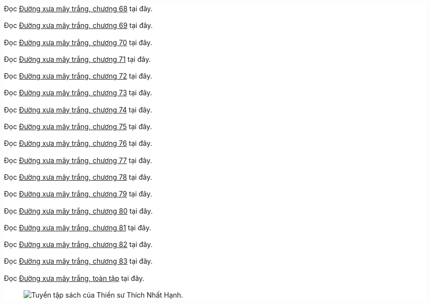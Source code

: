 Đọc [Đường xưa mây trắng, chương 68](https://nhavantuonglai.com/article/thich-nhat-hanh-duong-xua-may-trang-chuong-68) tại đây.

Đọc [Đường xưa mây trắng, chương 69](https://nhavantuonglai.com/article/thich-nhat-hanh-duong-xua-may-trang-chuong-69) tại đây.

Đọc [Đường xưa mây trắng, chương 70](https://nhavantuonglai.com/article/thich-nhat-hanh-duong-xua-may-trang-chuong-70) tại đây.

Đọc [Đường xưa mây trắng, chương 71](https://nhavantuonglai.com/article/thich-nhat-hanh-duong-xua-may-trang-chuong-71) tại đây.

Đọc [Đường xưa mây trắng, chương 72](https://nhavantuonglai.com/article/thich-nhat-hanh-duong-xua-may-trang-chuong-72) tại đây.

Đọc [Đường xưa mây trắng, chương 73](https://nhavantuonglai.com/article/thich-nhat-hanh-duong-xua-may-trang-chuong-73) tại đây.

Đọc [Đường xưa mây trắng, chương 74](https://nhavantuonglai.com/article/thich-nhat-hanh-duong-xua-may-trang-chuong-74) tại đây.

Đọc [Đường xưa mây trắng, chương 75](https://nhavantuonglai.com/article/thich-nhat-hanh-duong-xua-may-trang-chuong-75) tại đây.

Đọc [Đường xưa mây trắng, chương 76](https://nhavantuonglai.com/article/thich-nhat-hanh-duong-xua-may-trang-chuong-76) tại đây.

Đọc [Đường xưa mây trắng, chương 77](https://nhavantuonglai.com/article/thich-nhat-hanh-duong-xua-may-trang-chuong-77) tại đây.

Đọc [Đường xưa mây trắng, chương 78](https://nhavantuonglai.com/article/thich-nhat-hanh-duong-xua-may-trang-chuong-78) tại đây.

Đọc [Đường xưa mây trắng, chương 79](https://nhavantuonglai.com/article/thich-nhat-hanh-duong-xua-may-trang-chuong-79) tại đây.

Đọc [Đường xưa mây trắng, chương 80](https://nhavantuonglai.com/article/thich-nhat-hanh-duong-xua-may-trang-chuong-80) tại đây.

Đọc [Đường xưa mây trắng, chương 81](https://nhavantuonglai.com/article/thich-nhat-hanh-duong-xua-may-trang-chuong-81) tại đây.

Đọc [Đường xưa mây trắng, chương 82](https://nhavantuonglai.com/article/thich-nhat-hanh-duong-xua-may-trang-chuong-82) tại đây.

Đọc [Đường xưa mây trắng, chương 83](https://nhavantuonglai.com/article/thich-nhat-hanh-duong-xua-may-trang-chuong-83) tại đây.

Đọc [Đường xưa mây trắng, toàn tập](https://nhavantuonglai.com/ebook/thich-nhat-hanh-duong-xua-may-trang.pdf) tại đây.

<figure><img src="https://nhavantuonglai.com/image/cover/001-110.jpg" alt="Tuyển tập sách của Thiền sư Thích Nhất Hạnh." title="Tuyển tập sách của Thiền sư Thích Nhất Hạnh." height=100% width=100%><figcaption><p></p></figcaption></figure>